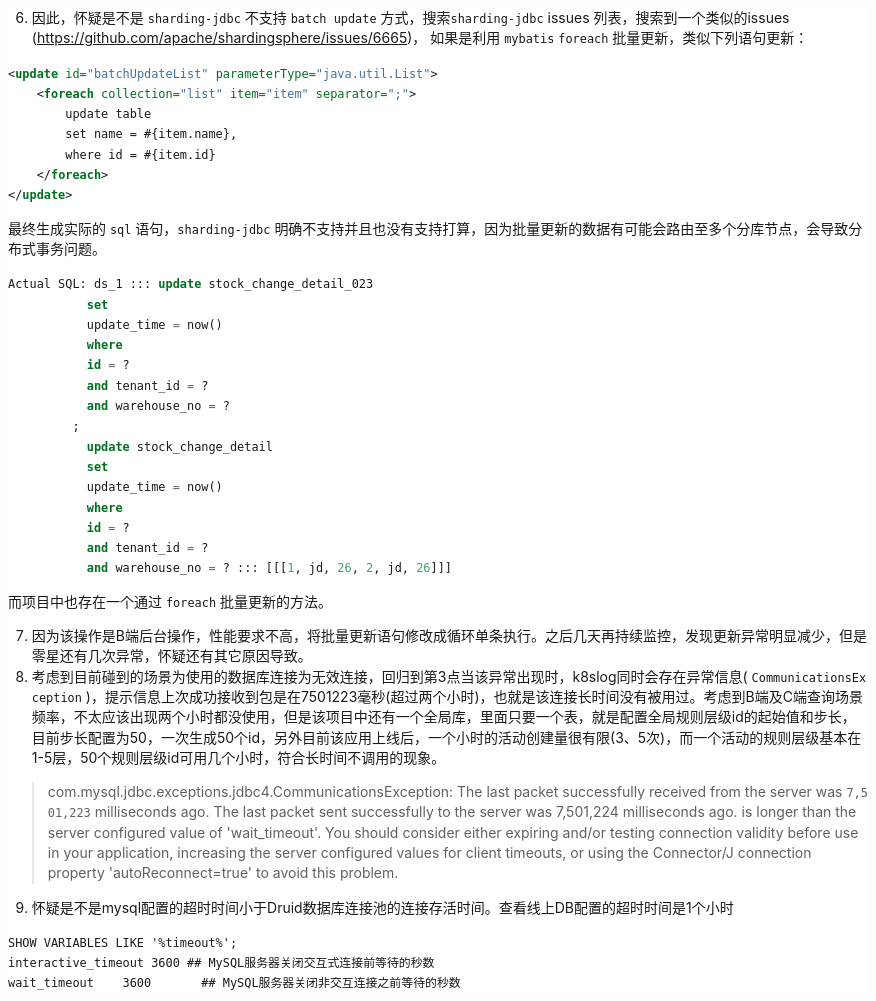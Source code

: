 6. 因此，怀疑是不是 `sharding-jdbc` 不支持 `batch update` 方式，搜索`sharding-jdbc` issues 列表，搜索到一个类似的issues (https://github.com/apache/shardingsphere/issues/6665)， 如果是利用 `mybatis` `foreach` 批量更新，类似下列语句更新：

```xml
<update id="batchUpdateList" parameterType="java.util.List">
    <foreach collection="list" item="item" separator=";">
        update table
        set name = #{item.name},
        where id = #{item.id}
    </foreach>
</update>
```

最终生成实际的 `sql` 语句，`sharding-jdbc` 明确不支持并且也没有支持打算，因为批量更新的数据有可能会路由至多个分库节点，会导致分布式事务问题。

```sql
Actual SQL: ds_1 ::: update stock_change_detail_023
           set 
           update_time = now()
           where
           id = ?
           and tenant_id = ?
           and warehouse_no = ?
         ;
           update stock_change_detail
           set 
           update_time = now()
           where 
           id = ?
           and tenant_id = ?
           and warehouse_no = ? ::: [[[1, jd, 26, 2, jd, 26]]]
```

而项目中也存在一个通过 `foreach` 批量更新的方法。

7. 因为该操作是B端后台操作，性能要求不高，将批量更新语句修改成循环单条执行。之后几天再持续监控，发现更新异常明显减少，但是零星还有几次异常，怀疑还有其它原因导致。
8. 考虑到目前碰到的场景为使用的数据库连接为无效连接，回归到第3点当该异常出现时，k8slog同时会存在异常信息( `CommunicationsException` )，提示信息上次成功接收到包是在7501223毫秒(超过两个小时)，也就是该连接长时间没有被用过。考虑到B端及C端查询场景频率，不太应该出现两个小时都没使用，但是该项目中还有一个全局库，里面只要一个表，就是配置全局规则层级id的起始值和步长，目前步长配置为50，一次生成50个id，另外目前该应用上线后，一个小时的活动创建量很有限(3、5次)，而一个活动的规则层级基本在1-5层，50个规则层级id可用几个小时，符合长时间不调用的现象。

> com.mysql.jdbc.exceptions.jdbc4.CommunicationsException: The last packet successfully received from the server was `7,501,223` milliseconds ago. The last packet sent successfully to the server was 7,501,224 milliseconds ago. is longer than the server configured value of 'wait_timeout'. You should consider either expiring and/or testing connection validity before use in your application, increasing the server configured values for client timeouts, or using the Connector/J connection property 'autoReconnect=true' to avoid this problem.

9. 怀疑是不是mysql配置的超时时间小于Druid数据库连接池的连接存活时间。查看线上DB配置的超时时间是1个小时

```
SHOW VARIABLES LIKE '%timeout%';
interactive_timeout	3600 ## MySQL服务器关闭交互式连接前等待的秒数
wait_timeout	3600       ## MySQL服务器关闭非交互连接之前等待的秒数
```
